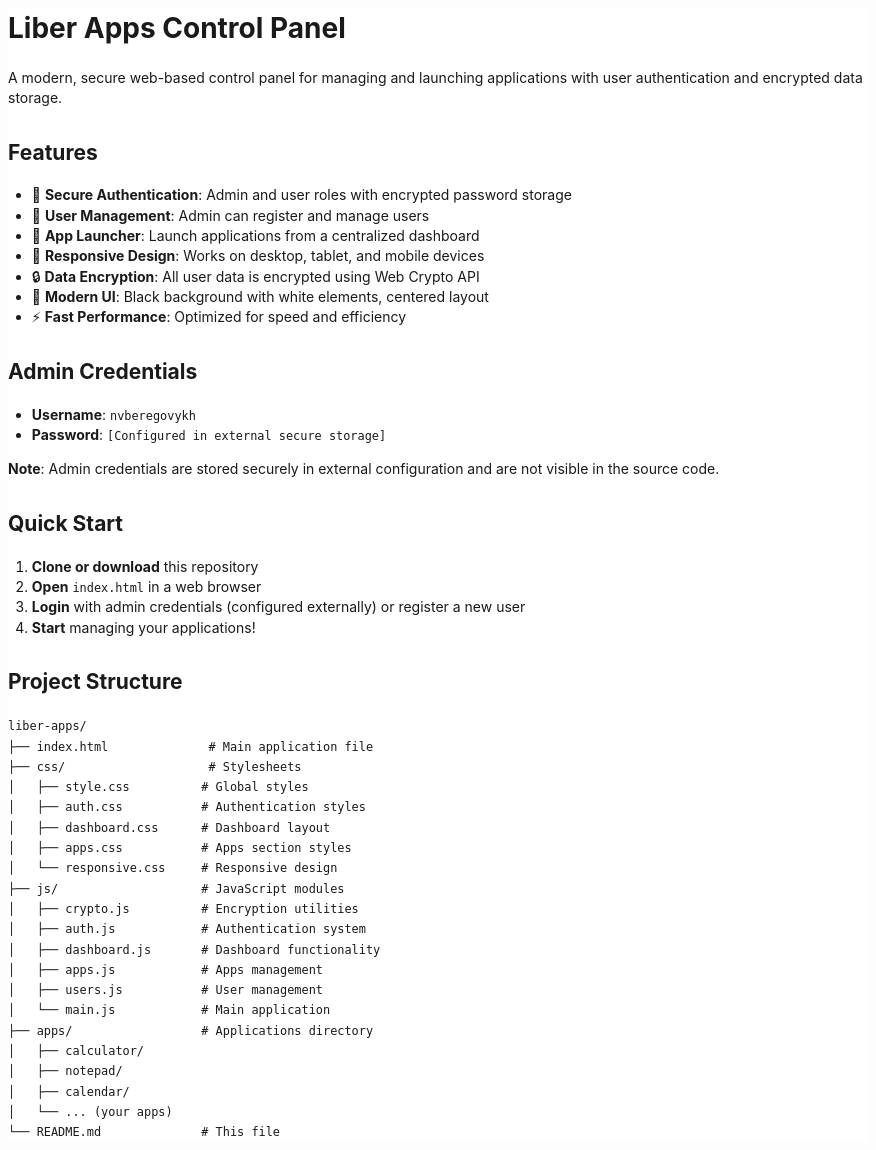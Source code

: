 # Liber Apps Control Panel

A modern, secure web-based control panel for managing and launching applications with user authentication and encrypted data storage.

## Features

- 🔐 **Secure Authentication**: Admin and user roles with encrypted password storage
- 👥 **User Management**: Admin can register and manage users
- 🚀 **App Launcher**: Launch applications from a centralized dashboard
- 📱 **Responsive Design**: Works on desktop, tablet, and mobile devices
- 🔒 **Data Encryption**: All user data is encrypted using Web Crypto API
- 🎨 **Modern UI**: Black background with white elements, centered layout
- ⚡ **Fast Performance**: Optimized for speed and efficiency

## Admin Credentials

- **Username**: `nvberegovykh`
- **Password**: `[Configured in external secure storage]`

**Note**: Admin credentials are stored securely in external configuration and are not visible in the source code.

## Quick Start

1. **Clone or download** this repository
2. **Open** `index.html` in a web browser
3. **Login** with admin credentials (configured externally) or register a new user
4. **Start** managing your applications!

## Project Structure

```
liber-apps/
├── index.html              # Main application file
├── css/                    # Stylesheets
│   ├── style.css          # Global styles
│   ├── auth.css           # Authentication styles
│   ├── dashboard.css      # Dashboard layout
│   ├── apps.css           # Apps section styles
│   └── responsive.css     # Responsive design
├── js/                    # JavaScript modules
│   ├── crypto.js          # Encryption utilities
│   ├── auth.js            # Authentication system
│   ├── dashboard.js       # Dashboard functionality
│   ├── apps.js            # Apps management
│   ├── users.js           # User management
│   └── main.js            # Main application
├── apps/                  # Applications directory
│   ├── calculator/
│   ├── notepad/
│   ├── calendar/
│   └── ... (your apps)
└── README.md              # This file
```
